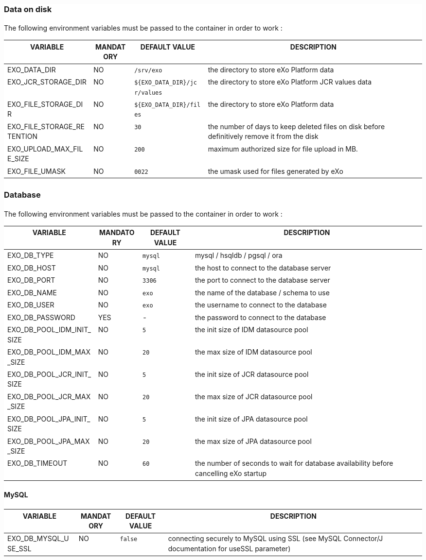 ### Data on disk

The following environment variables must be passed to the container in order to work :

| VARIABLE                   | MANDATORY | DEFAULT VALUE                | DESCRIPTION                                                                                  |
| -------------------------- | --------- | ---------------------------- | -------------------------------------------------------------------------------------------- |
| EXO_DATA_DIR               | NO        | `/srv/exo`                   | the directory to store eXo Platform data                                                     |
| EXO_JCR_STORAGE_DIR        | NO        | `${EXO_DATA_DIR}/jcr/values` | the directory to store eXo Platform JCR values data                                          |
| EXO_FILE_STORAGE_DIR       | NO        | `${EXO_DATA_DIR}/files`      | the directory to store eXo Platform data                                                     |
| EXO_FILE_STORAGE_RETENTION | NO        | `30`                         | the number of days to keep deleted files on disk before definitively remove it from the disk |
| EXO_UPLOAD_MAX_FILE_SIZE   | NO        | `200`                        | maximum authorized size for file upload in MB.                                               |
| EXO_FILE_UMASK             | NO        | `0022`                       | the umask used for files generated by eXo                                                    |

### Database

The following environment variables must be passed to the container in order to work :

| VARIABLE                  | MANDATORY | DEFAULT VALUE | DESCRIPTION                                                                           |
| ------------------------- | --------- | ------------- | ------------------------------------------------------------------------------------- |
| EXO_DB_TYPE               | NO        | `mysql`       | mysql / hsqldb / pgsql / ora                                                          |
| EXO_DB_HOST               | NO        | `mysql`       | the host to connect to the database server                                            |
| EXO_DB_PORT               | NO        | `3306`        | the port to connect to the database server                                            |
| EXO_DB_NAME               | NO        | `exo`         | the name of the database / schema to use                                              |
| EXO_DB_USER               | NO        | `exo`         | the username to connect to the database                                               |
| EXO_DB_PASSWORD           | YES       | -             | the password to connect to the database                                               |
| EXO_DB_POOL_IDM_INIT_SIZE | NO        | `5`           | the init size of IDM datasource pool                                                  |
| EXO_DB_POOL_IDM_MAX_SIZE  | NO        | `20`          | the max size of IDM datasource pool                                                   |
| EXO_DB_POOL_JCR_INIT_SIZE | NO        | `5`           | the init size of JCR datasource pool                                                  |
| EXO_DB_POOL_JCR_MAX_SIZE  | NO        | `20`          | the max size of JCR datasource pool                                                   |
| EXO_DB_POOL_JPA_INIT_SIZE | NO        | `5`           | the init size of JPA datasource pool                                                  |
| EXO_DB_POOL_JPA_MAX_SIZE  | NO        | `20`          | the max size of JPA datasource pool                                                   |
| EXO_DB_TIMEOUT            | NO        | `60`          | the number of seconds to wait for database availability before cancelling eXo startup |

#### MySQL

| VARIABLE             | MANDATORY | DEFAULT VALUE | DESCRIPTION                                                                                       |
| -------------------- | --------- | ------------- | ------------------------------------------------------------------------------------------------- |
| EXO_DB_MYSQL_USE_SSL | NO        | `false`       | connecting securely to MySQL using SSL (see MySQL Connector/J documentation for useSSL parameter) |
